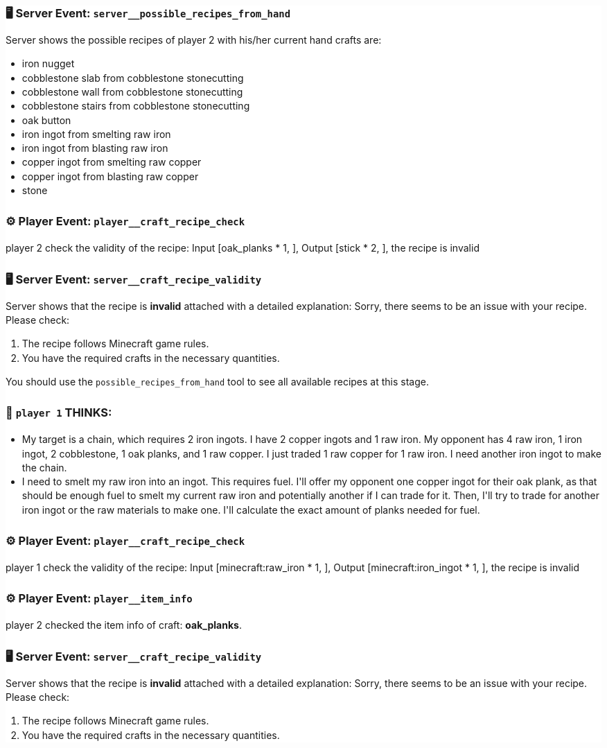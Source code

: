 
### 🖥 Server Event: `server__possible_recipes_from_hand`
Server shows the possible recipes of player 2 with his/her current hand crafts are: 
   - iron nugget
   - cobblestone slab from cobblestone stonecutting
   - cobblestone wall from cobblestone stonecutting
   - cobblestone stairs from cobblestone stonecutting
   - oak button
   - iron ingot from smelting raw iron
   - iron ingot from blasting raw iron
   - copper ingot from smelting raw copper
   - copper ingot from blasting raw copper
   - stone


### ⚙️ Player Event: `player__craft_recipe_check`
player 2 check the validity of the recipe: Input [oak_planks * 1, ], Output [stick * 2, ], the recipe is invalid


### 🖥 Server Event: `server__craft_recipe_validity`
Server shows that the recipe is **invalid** attached with a detailed explanation:
Sorry, there seems to be an issue with your recipe. Please check:
1. The recipe follows Minecraft game rules.
2. You have the required crafts in the necessary quantities.

You should use the `possible_recipes_from_hand` tool to see all available recipes at this stage.


### 🧠 `player 1` THINKS:
- My target is a chain, which requires 2 iron ingots. I have 2 copper ingots and 1 raw iron. My opponent has 4 raw iron, 1 iron ingot, 2 cobblestone, 1 oak planks, and 1 raw copper. I just traded 1 raw copper for 1 raw iron.  I need another iron ingot to make the chain.
- I need to smelt my raw iron into an ingot.  This requires fuel.  I'll offer my opponent one copper ingot for their oak plank, as that should be enough fuel to smelt my current raw iron and potentially another if I can trade for it.  Then, I'll try to trade for another iron ingot or the raw materials to make one.  I'll calculate the exact amount of planks needed for fuel.

### ⚙️ Player Event: `player__craft_recipe_check`
player 1 check the validity of the recipe: Input [minecraft:raw_iron * 1, ], Output [minecraft:iron_ingot * 1, ], the recipe is invalid


### ⚙️ Player Event: `player__item_info`
player 2 checked the item info of craft: **oak_planks**.


### 🖥 Server Event: `server__craft_recipe_validity`
Server shows that the recipe is **invalid** attached with a detailed explanation:
Sorry, there seems to be an issue with your recipe. Please check:
1. The recipe follows Minecraft game rules.
2. You have the required crafts in the necessary quantities.
